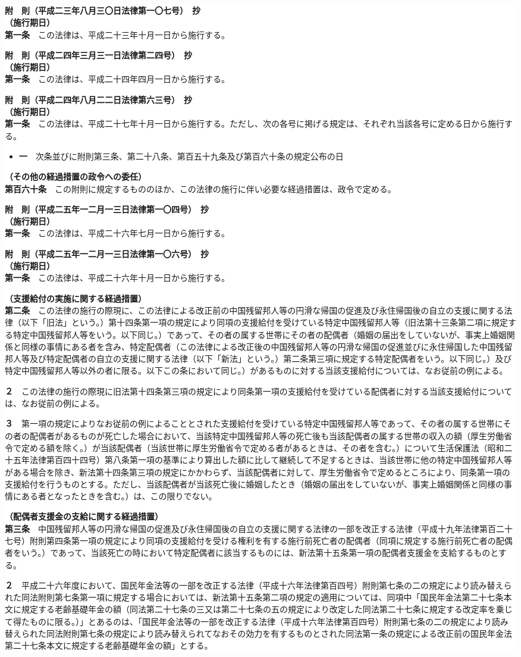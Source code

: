 **附　則（平成二三年八月三〇日法律第一〇七号）　抄**  
**（施行期日）**  
**第一条**　この法律は、平成二十三年十月一日から施行する。  
  
**附　則（平成二四年三月三一日法律第二四号）　抄**  
**（施行期日）**  
**第一条**　この法律は、平成二十四年四月一日から施行する。  
  
**附　則（平成二四年八月二二日法律第六三号）　抄**  
**（施行期日）**  
**第一条**　この法律は、平成二十七年十月一日から施行する。ただし、次の各号に掲げる規定は、それぞれ当該各号に定める日から施行する。  
* **一**　次条並びに附則第三条、第二十八条、第百五十九条及び第百六十条の規定公布の日  
  
**（その他の経過措置の政令への委任）**  
**第百六十条**　この附則に規定するもののほか、この法律の施行に伴い必要な経過措置は、政令で定める。  
  
**附　則（平成二五年一二月一三日法律第一〇四号）　抄**  
**（施行期日）**  
**第一条**　この法律は、平成二十六年七月一日から施行する。  
  
**附　則（平成二五年一二月一三日法律第一〇六号）　抄**  
**（施行期日）**  
**第一条**　この法律は、平成二十六年十月一日から施行する。  
  
**（支援給付の実施に関する経過措置）**  
**第二条**　この法律の施行の際現に、この法律による改正前の中国残留邦人等の円滑な帰国の促進及び永住帰国後の自立の支援に関する法律（以下「旧法」という。）第十四条第一項の規定により同項の支援給付を受けている特定中国残留邦人等（旧法第十三条第二項に規定する特定中国残留邦人等をいう。以下同じ。）であって、その者の属する世帯にその者の配偶者（婚姻の届出をしていないが、事実上婚姻関係と同様の事情にある者を含み、特定配偶者（この法律による改正後の中国残留邦人等の円滑な帰国の促進並びに永住帰国した中国残留邦人等及び特定配偶者の自立の支援に関する法律（以下「新法」という。）第二条第三項に規定する特定配偶者をいう。以下同じ。）及び特定中国残留邦人等以外の者に限る。以下この条において同じ。）があるものに対する当該支援給付については、なお従前の例による。  
  
**２**　この法律の施行の際現に旧法第十四条第三項の規定により同条第一項の支援給付を受けている配偶者に対する当該支援給付については、なお従前の例による。  
  
**３**　第一項の規定によりなお従前の例によることとされた支援給付を受けている特定中国残留邦人等であって、その者の属する世帯にその者の配偶者があるものが死亡した場合において、当該特定中国残留邦人等の死亡後も当該配偶者の属する世帯の収入の額（厚生労働省令で定める額を除く。）が当該配偶者（当該世帯に厚生労働省令で定める者があるときは、その者を含む。）について生活保護法（昭和二十五年法律第百四十四号）第八条第一項の基準により算出した額に比して継続して不足するときは、当該世帯に他の特定中国残留邦人等がある場合を除き、新法第十四条第三項の規定にかかわらず、当該配偶者に対して、厚生労働省令で定めるところにより、同条第一項の支援給付を行うものとする。ただし、当該配偶者が当該死亡後に婚姻したとき（婚姻の届出をしていないが、事実上婚姻関係と同様の事情にある者となったときを含む。）は、この限りでない。  
  
**（配偶者支援金の支給に関する経過措置）**  
**第三条**　中国残留邦人等の円滑な帰国の促進及び永住帰国後の自立の支援に関する法律の一部を改正する法律（平成十九年法律第百二十七号）附則第四条第一項の規定により同項の支援給付を受ける権利を有する施行前死亡者の配偶者（同項に規定する施行前死亡者の配偶者をいう。）であって、当該死亡の時において特定配偶者に該当するものには、新法第十五条第一項の配偶者支援金を支給するものとする。  
  
**２**　平成二十六年度において、国民年金法等の一部を改正する法律（平成十六年法律第百四号）附則第七条の二の規定により読み替えられた同法附則第七条第一項に規定する場合においては、新法第十五条第二項の規定の適用については、同項中「国民年金法第二十七条本文に規定する老齢基礎年金の額（同法第二十七条の三又は第二十七条の五の規定により改定した同法第二十七条に規定する改定率を乗じて得たものに限る。）」とあるのは、「国民年金法等の一部を改正する法律（平成十六年法律第百四号）附則第七条の二の規定により読み替えられた同法附則第七条の規定により読み替えられてなおその効力を有するものとされた同法第一条の規定による改正前の国民年金法第二十七条本文に規定する老齢基礎年金の額」とする。  
  
